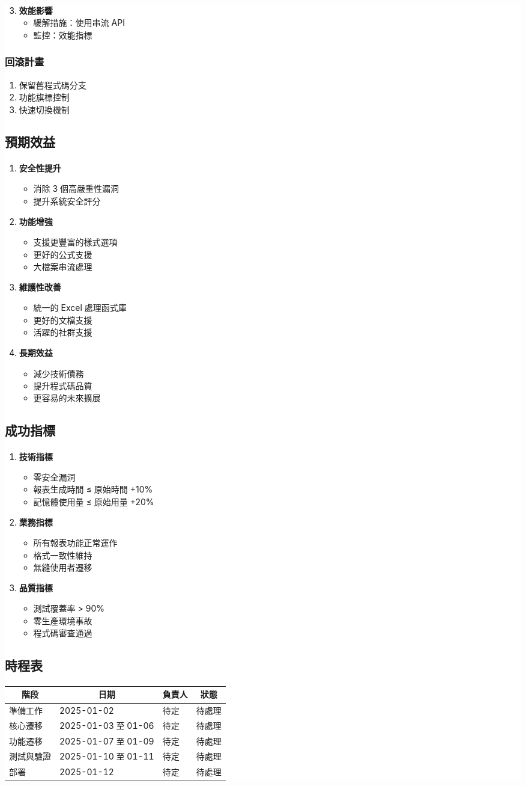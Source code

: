 3. **效能影響**
   - 緩解措施：使用串流 API
   - 監控：效能指標

### 回滾計畫
1. 保留舊程式碼分支
2. 功能旗標控制
3. 快速切換機制

## 預期效益

1. **安全性提升**
   - 消除 3 個高嚴重性漏洞
   - 提升系統安全評分

2. **功能增強**
   - 支援更豐富的樣式選項
   - 更好的公式支援
   - 大檔案串流處理

3. **維護性改善**
   - 統一的 Excel 處理函式庫
   - 更好的文檔支援
   - 活躍的社群支援

4. **長期效益**
   - 減少技術債務
   - 提升程式碼品質
   - 更容易的未來擴展

## 成功指標

1. **技術指標**
   - 零安全漏洞
   - 報表生成時間 ≤ 原始時間 +10%
   - 記憶體使用量 ≤ 原始用量 +20%

2. **業務指標**
   - 所有報表功能正常運作
   - 格式一致性維持
   - 無縫使用者遷移

3. **品質指標**
   - 測試覆蓋率 > 90%
   - 零生產環境事故
   - 程式碼審查通過

## 時程表

| 階段 | 日期 | 負責人 | 狀態 |
|-------|------|-------|--------|
| 準備工作 | 2025-01-02 | 待定 | 待處理 |
| 核心遷移 | 2025-01-03 至 01-06 | 待定 | 待處理 |
| 功能遷移 | 2025-01-07 至 01-09 | 待定 | 待處理 |
| 測試與驗證 | 2025-01-10 至 01-11 | 待定 | 待處理 |
| 部署 | 2025-01-12 | 待定 | 待處理 |
